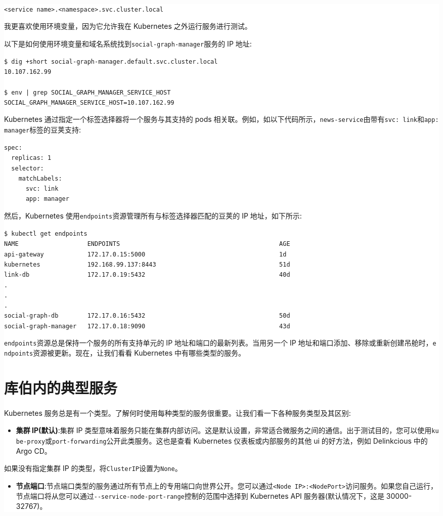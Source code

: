 ```
<service name>.<namespace>.svc.cluster.local
```

我更喜欢使用环境变量，因为它允许我在 Kubernetes 之外运行服务进行测试。

以下是如何使用环境变量和域名系统找到`social-graph-manager`服务的 IP 地址:

```
$ dig +short social-graph-manager.default.svc.cluster.local
10.107.162.99

$ env | grep SOCIAL_GRAPH_MANAGER_SERVICE_HOST
SOCIAL_GRAPH_MANAGER_SERVICE_HOST=10.107.162.99
```

Kubernetes 通过指定一个标签选择器将一个服务与其支持的 pods 相关联。例如，如以下代码所示，`news-service`由带有`svc: link`和`app: manager`标签的豆荚支持:

```
spec:
  replicas: 1
  selector:
    matchLabels:
      svc: link
      app: manager
```

然后，Kubernetes 使用`endpoints`资源管理所有与标签选择器匹配的豆荚的 IP 地址，如下所示:

```
$ kubectl get endpoints
NAME                   ENDPOINTS                                            AGE
api-gateway            172.17.0.15:5000                                     1d
kubernetes             192.168.99.137:8443                                  51d
link-db                172.17.0.19:5432                                     40d
.
.
.
social-graph-db        172.17.0.16:5432                                     50d
social-graph-manager   172.17.0.18:9090                                     43d
```

`endpoints`资源总是保持一个服务的所有支持单元的 IP 地址和端口的最新列表。当用另一个 IP 地址和端口添加、移除或重新创建吊舱时，`endpoints`资源被更新。现在，让我们看看 Kubernetes 中有哪些类型的服务。

# 库伯内的典型服务

Kubernetes 服务总是有一个类型。了解何时使用每种类型的服务很重要。让我们看一下各种服务类型及其区别:

*   **集群 IP(默认)**:集群 IP 类型意味着服务只能在集群内部访问。这是默认设置，非常适合微服务之间的通信。出于测试目的，您可以使用`kube-proxy`或`port-forwarding`公开此类服务。这也是查看 Kubernetes 仪表板或内部服务的其他 ui 的好方法，例如 Delinkcious 中的 Argo CD。

如果没有指定集群 IP 的类型，将`ClusterIP`设置为`None`。

*   **节点端口**:节点端口类型的服务通过所有节点上的专用端口向世界公开。您可以通过`<Node IP>:<NodePort>`访问服务。如果您自己运行，节点端口将从您可以通过`--service-node-port-range`控制的范围中选择到 Kubernetes API 服务器(默认情况下，这是 30000-32767)。
